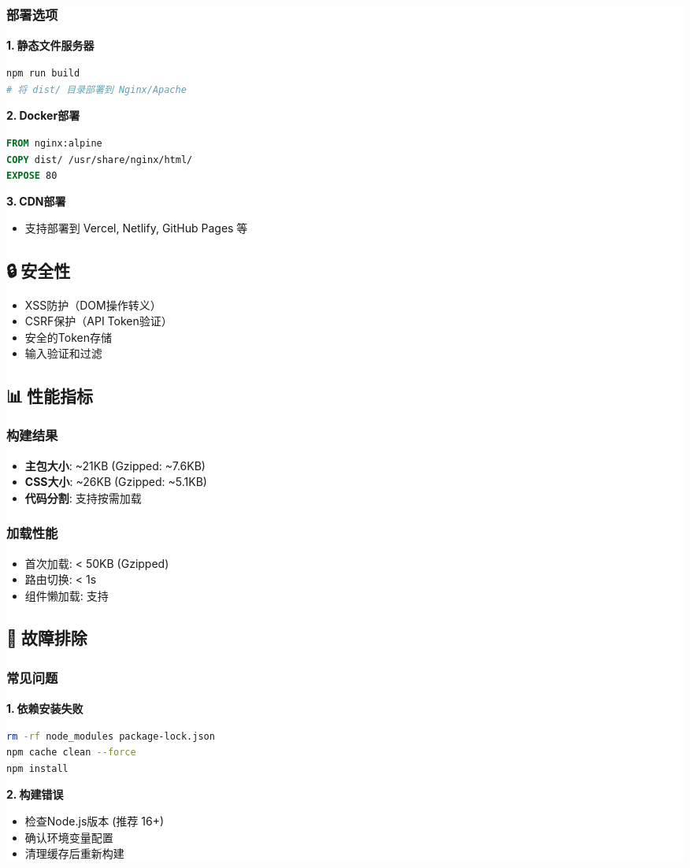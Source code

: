 ### 部署选项

**1. 静态文件服务器**
```bash
npm run build
# 将 dist/ 目录部署到 Nginx/Apache
```

**2. Docker部署**
```dockerfile
FROM nginx:alpine
COPY dist/ /usr/share/nginx/html/
EXPOSE 80
```

**3. CDN部署**
- 支持部署到 Vercel, Netlify, GitHub Pages 等

## 🔒 安全性

- XSS防护（DOM操作转义）
- CSRF保护（API Token验证）
- 安全的Token存储
- 输入验证和过滤

## 📊 性能指标

### 构建结果
- **主包大小**: ~21KB (Gzipped: ~7.6KB)
- **CSS大小**: ~26KB (Gzipped: ~5.1KB)
- **代码分割**: 支持按需加载

### 加载性能
- 首次加载: < 50KB (Gzipped)
- 路由切换: < 1s
- 组件懒加载: 支持

## 🐛 故障排除

### 常见问题

**1. 依赖安装失败**
```bash
rm -rf node_modules package-lock.json
npm cache clean --force
npm install
```

**2. 构建错误**
- 检查Node.js版本 (推荐 16+)
- 确认环境变量配置
- 清理缓存后重新构建
